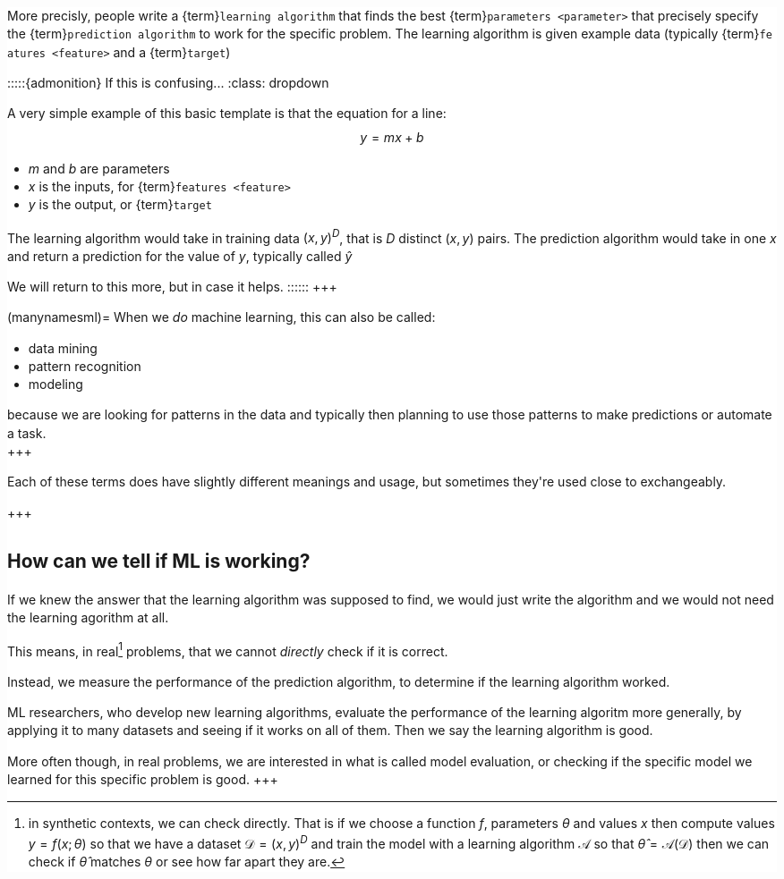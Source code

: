 
More precisly, people write a {term}`learning algorithm` that finds the best {term}`parameters <parameter>` that precisely specify the {term}`prediction algorithm` to work for the specific problem.  The learning algorithm is given example data (typically {term}`features <feature>` and a {term}`target`)

:::::{admonition} If this is confusing...
:class: dropdown 

A very simple example of this basic template is that the equation for a line:
$$ y = mx +b$$ 
- $m$ and $b$ are parameters
- $x$ is the inputs, for {term}`features <feature>`
- $y$ is the output, or {term}`target`

The learning algorithm would take in training data $(x,y)^D$, that is $D$ distinct $(x,y)$ pairs. The prediction algorithm would take in one $x$ and return a prediction for the value of $y$, typically called $\hat{y}$

We will return to this more, but in case it helps. 
::::::
+++

(manynamesml)=
When we *do* machine learning, this can also be called:
- data mining
- pattern recognition
- modeling

because we are looking for patterns in the data and typically then planning to
use those patterns to make predictions or automate a task.  
+++

Each of these terms does have slightly different meanings and usage, but
sometimes they're used close to exchangeably.


+++


## How can we tell if ML is working?  



If we knew the answer that the learning algorithm was supposed to find, we would just write the algorithm and we would not need the learning agorithm at all. 

This means, in real[^directeval] problems, that we cannot *directly* check if it is correct. 

[^directeval]: in synthetic contexts, we can check directly. That is if we choose a function $f$, parameters $\theta$ and values $x$ then compute values $y = f(x;\theta)$ so that we have a dataset $\mathcal{D}= (x,y)^D$ and train the model with a learning algorithm $\mathcal{A}$ so that $\hat{\theta} = \mathcal{A}(\mathcal{D})$ then we can check if $\hat{\theta}$ matches $\theta$ or see how far apart they are. 

Instead, we measure the performance of the prediction algorithm, to determine if the learning algorithm worked. 

ML researchers, who develop new learning algorithms, evaluate the performance of the learning algoritm more generally, by applying it to many datasets and seeing if it works on all of them. Then we say the learning algorithm is good.  

More often though, in real problems, we are interested in what is called model evaluation, or checking if the specific model we learned for this specific problem is good. 
+++


[^bin]: two outcomes
[^racegroups]: in Broward County, FL most people are African American or Caucasion, so the cleaned data has dropped people of other racial groups, because they are relatively very small. Since they are vastly different numbers, they are not comparable. 
[^calibration]: technically, they argued for [calibration](https://scikit-learn.org/stable/modules/calibration.html), intuitively that the scores *mean* the same thing for both groups. 